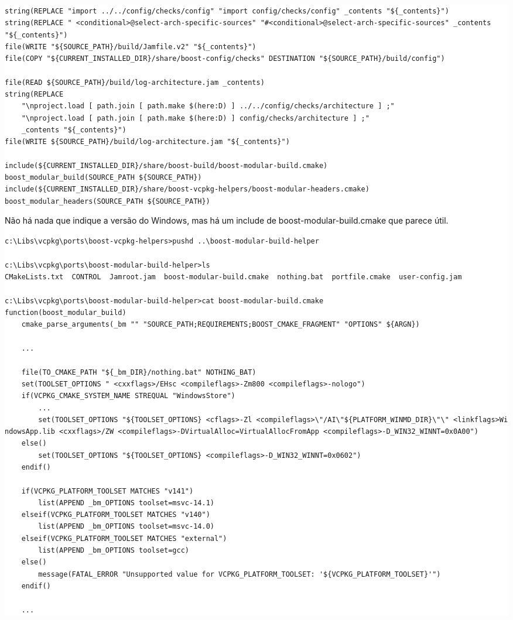 ```
string(REPLACE "import ../../config/checks/config" "import config/checks/config" _contents "${_contents}")
string(REPLACE " <conditional>@select-arch-specific-sources" "#<conditional>@select-arch-specific-sources" _contents "${_contents}")
file(WRITE "${SOURCE_PATH}/build/Jamfile.v2" "${_contents}")
file(COPY "${CURRENT_INSTALLED_DIR}/share/boost-config/checks" DESTINATION "${SOURCE_PATH}/build/config")

file(READ ${SOURCE_PATH}/build/log-architecture.jam _contents)
string(REPLACE
    "\nproject.load [ path.join [ path.make $(here:D) ] ../../config/checks/architecture ] ;"
    "\nproject.load [ path.join [ path.make $(here:D) ] config/checks/architecture ] ;"
    _contents "${_contents}")
file(WRITE ${SOURCE_PATH}/build/log-architecture.jam "${_contents}")

include(${CURRENT_INSTALLED_DIR}/share/boost-build/boost-modular-build.cmake)
boost_modular_build(SOURCE_PATH ${SOURCE_PATH})
include(${CURRENT_INSTALLED_DIR}/share/boost-vcpkg-helpers/boost-modular-headers.cmake)
boost_modular_headers(SOURCE_PATH ${SOURCE_PATH})
```

Não há nada que indique a versão do Windows, mas há um include de boost-modular-build.cmake que parece útil.

```
c:\Libs\vcpkg\ports\boost-vcpkg-helpers>pushd ..\boost-modular-build-helper

c:\Libs\vcpkg\ports\boost-modular-build-helper>ls
CMakeLists.txt  CONTROL  Jamroot.jam  boost-modular-build.cmake  nothing.bat  portfile.cmake  user-config.jam

c:\Libs\vcpkg\ports\boost-modular-build-helper>cat boost-modular-build.cmake
function(boost_modular_build)
    cmake_parse_arguments(_bm "" "SOURCE_PATH;REQUIREMENTS;BOOST_CMAKE_FRAGMENT" "OPTIONS" ${ARGN})

    ...

    file(TO_CMAKE_PATH "${_bm_DIR}/nothing.bat" NOTHING_BAT)
    set(TOOLSET_OPTIONS " <cxxflags>/EHsc <compileflags>-Zm800 <compileflags>-nologo")
    if(VCPKG_CMAKE_SYSTEM_NAME STREQUAL "WindowsStore")
        ...
        set(TOOLSET_OPTIONS "${TOOLSET_OPTIONS} <cflags>-Zl <compileflags>\"/AI\"${PLATFORM_WINMD_DIR}\"\" <linkflags>WindowsApp.lib <cxxflags>/ZW <compileflags>-DVirtualAlloc=VirtualAllocFromApp <compileflags>-D_WIN32_WINNT=0x0A00")
    else()
        set(TOOLSET_OPTIONS "${TOOLSET_OPTIONS} <compileflags>-D_WIN32_WINNT=0x0602")
    endif()

    if(VCPKG_PLATFORM_TOOLSET MATCHES "v141")
        list(APPEND _bm_OPTIONS toolset=msvc-14.1)
    elseif(VCPKG_PLATFORM_TOOLSET MATCHES "v140")
        list(APPEND _bm_OPTIONS toolset=msvc-14.0)
    elseif(VCPKG_PLATFORM_TOOLSET MATCHES "external")
        list(APPEND _bm_OPTIONS toolset=gcc)
    else()
        message(FATAL_ERROR "Unsupported value for VCPKG_PLATFORM_TOOLSET: '${VCPKG_PLATFORM_TOOLSET}'")
    endif()

    ...
```
